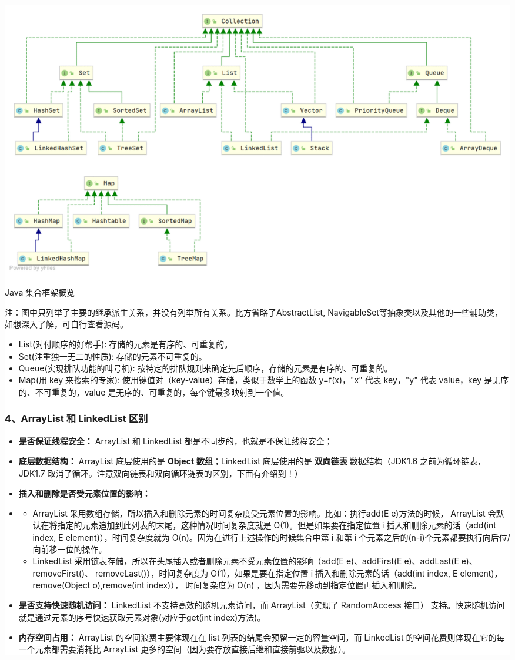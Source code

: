 ![img](快手面经（1）.assets/1693658179933-a2ace242-5162-4777-9851-83deb79e3763.png)

Java 集合框架概览

注：图中只列举了主要的继承派生关系，并没有列举所有关系。比方省略了AbstractList, NavigableSet等抽象类以及其他的一些辅助类，如想深入了解，可自行查看源码。

- List(对付顺序的好帮手): 存储的元素是有序的、可重复的。
- Set(注重独一无二的性质): 存储的元素不可重复的。
- Queue(实现排队功能的叫号机): 按特定的排队规则来确定先后顺序，存储的元素是有序的、可重复的。
- Map(用 key 来搜索的专家): 使用键值对（key-value）存储，类似于数学上的函数 y=f(x)，"x" 代表 key，"y" 代表 value，key 是无序的、不可重复的，value 是无序的、可重复的，每个键最多映射到一个值。

### 4、ArrayList 和 LinkedList 区别

- **是否保证线程安全：** ArrayList 和 LinkedList 都是不同步的，也就是不保证线程安全；
- **底层数据结构：** ArrayList 底层使用的是 **Object** **数组**；LinkedList 底层使用的是 **双向链表** 数据结构（JDK1.6 之前为循环链表，JDK1.7 取消了循环。注意双向链表和双向循环链表的区别，下面有介绍到！）
- **插入和删除是否受元素位置的影响：**

- - ArrayList 采用数组存储，所以插入和删除元素的时间复杂度受元素位置的影响。比如：执行add(E e)方法的时候， ArrayList 会默认在将指定的元素追加到此列表的末尾，这种情况时间复杂度就是 O(1)。但是如果要在指定位置 i 插入和删除元素的话（add(int index, E element)），时间复杂度就为 O(n)。因为在进行上述操作的时候集合中第 i 和第 i 个元素之后的(n-i)个元素都要执行向后位/向前移一位的操作。
  - LinkedList 采用链表存储，所以在头尾插入或者删除元素不受元素位置的影响（add(E e)、addFirst(E e)、addLast(E e)、removeFirst()、 removeLast()），时间复杂度为 O(1)，如果是要在指定位置 i 插入和删除元素的话（add(int index, E element)，remove(Object o),remove(int index)）， 时间复杂度为 O(n) ，因为需要先移动到指定位置再插入和删除。

- **是否支持快速随机访问：** LinkedList 不支持高效的随机元素访问，而 ArrayList（实现了 RandomAccess 接口） 支持。快速随机访问就是通过元素的序号快速获取元素对象(对应于get(int index)方法)。
- **内存空间占用：** ArrayList 的空间浪费主要体现在在 list 列表的结尾会预留一定的容量空间，而 LinkedList 的空间花费则体现在它的每一个元素都需要消耗比 ArrayList 更多的空间（因为要存放直接后继和直接前驱以及数据）。
